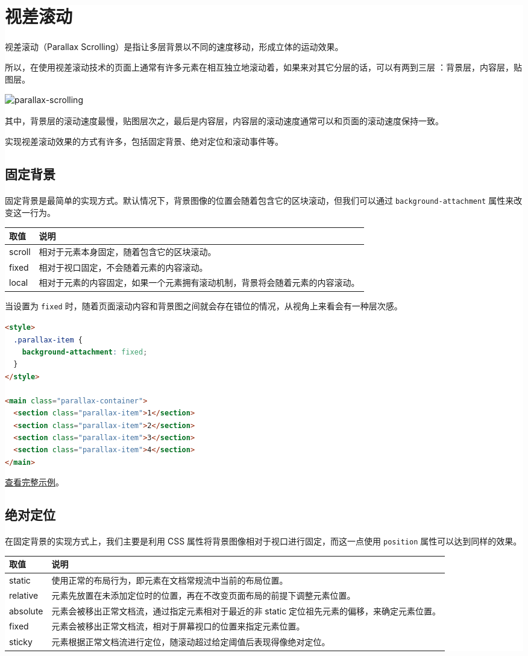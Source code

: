 # 视差滚动

视差滚动（Parallax Scrolling）是指让多层背景以不同的速度移动，形成立体的运动效果。

所以，在使用视差滚动技术的页面上通常有许多元素在相互独立地滚动着，如果来对其它分层的话，可以有两到三层 ：背景层，内容层，贴图层。

<img :src="$withBase('/images/comprehensive/parallax-scrolling.png')" alt="parallax-scrolling">

其中，背景层的滚动速度最慢，贴图层次之，最后是内容层，内容层的滚动速度通常可以和页面的滚动速度保持一致。

实现视差滚动效果的方式有许多，包括固定背景、绝对定位和滚动事件等。

## 固定背景

固定背景是最简单的实现方式。默认情况下，背景图像的位置会随着包含它的区块滚动，但我们可以通过 `background-attachment` 属性来改变这一行为。

| 取值   | 说明                                                                         |
| :----- | :--------------------------------------------------------------------------- |
| scroll | 相对于元素本身固定，随着包含它的区块滚动。                                   |
| fixed  | 相对于视口固定，不会随着元素的内容滚动。                                     |
| local  | 相对于元素的内容固定，如果一个元素拥有滚动机制，背景将会随着元素的内容滚动。 |

当设置为 `fixed` 时，随着页面滚动内容和背景图之间就会存在错位的情况，从视角上来看会有一种层次感。

```html
<style>
  .parallax-item {
    background-attachment: fixed;
  }
</style>

<main class="parallax-container">
  <section class="parallax-item">1</section>
  <section class="parallax-item">2</section>
  <section class="parallax-item">3</section>
  <section class="parallax-item">4</section>
</main>
```

[查看完整示例][parallax_bg]。

## 绝对定位

在固定背景的实现方式上，我们主要是利用 CSS 属性将背景图像相对于视口进行固定，而这一点使用 `position` 属性可以达到同样的效果。

| 取值     | 说明                                                                                           |
| :------- | :--------------------------------------------------------------------------------------------- |
| static   | 使用正常的布局行为，即元素在文档常规流中当前的布局位置。                                       |
| relative | 元素先放置在未添加定位时的位置，再在不改变页面布局的前提下调整元素位置。                       |
| absolute | 元素会被移出正常文档流，通过指定元素相对于最近的非 static 定位祖先元素的偏移，来确定元素位置。 |
| fixed    | 元素会被移出正常文档流，相对于屏幕视口的位置来指定元素位置。                                   |
| sticky   | 元素根据正常文档流进行定位，随滚动超过给定阈值后表现得像绝对定位。                             |


[parallax_bg]: https://kisstar.github.io/demo/parallax/content/bg.html
[parallax_fixed]: https://kisstar.github.io/demo/parallax/content/fixed.html
[parallax_transform]: https://kisstar.github.io/demo/parallax/content/transform.html
[parallax_event]: https://kisstar.github.io/demo/parallax/content/event.html